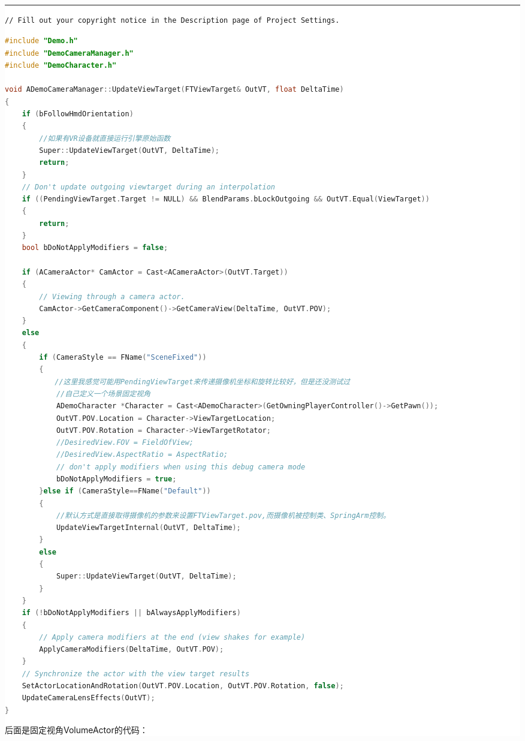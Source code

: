 ------------------------

	// Fill out your copyright notice in the Description page of Project Settings.

```c++
#include "Demo.h"
#include "DemoCameraManager.h"
#include "DemoCharacter.h"
 
void ADemoCameraManager::UpdateViewTarget(FTViewTarget& OutVT, float DeltaTime)
{
    if (bFollowHmdOrientation)
    {
        //如果有VR设备就直接运行引擎原始函数
        Super::UpdateViewTarget(OutVT, DeltaTime);
        return;
    }
    // Don't update outgoing viewtarget during an interpolation 
    if ((PendingViewTarget.Target != NULL) && BlendParams.bLockOutgoing && OutVT.Equal(ViewTarget))
    {
        return;
    }
    bool bDoNotApplyModifiers = false;
 
    if (ACameraActor* CamActor = Cast<ACameraActor>(OutVT.Target))
    {
        // Viewing through a camera actor.
        CamActor->GetCameraComponent()->GetCameraView(DeltaTime, OutVT.POV);
    }
    else
    {
        if (CameraStyle == FName("SceneFixed"))
        {
　　　　　　　//这里我感觉可能用PendingViewTarget来传递摄像机坐标和旋转比较好，但是还没测试过
            //自己定义一个场景固定视角
            ADemoCharacter *Character = Cast<ADemoCharacter>(GetOwningPlayerController()->GetPawn());
            OutVT.POV.Location = Character->ViewTargetLocation;
            OutVT.POV.Rotation = Character->ViewTargetRotator;
            //DesiredView.FOV = FieldOfView;
            //DesiredView.AspectRatio = AspectRatio;
            // don't apply modifiers when using this debug camera mode
            bDoNotApplyModifiers = true;
        }else if (CameraStyle==FName("Default"))
        {
            //默认方式是直接取得摄像机的参数来设置FTViewTarget.pov,而摄像机被控制类、SpringArm控制。
            UpdateViewTargetInternal(OutVT, DeltaTime);
        }
        else
        {
            Super::UpdateViewTarget(OutVT, DeltaTime);
        }
    }
    if (!bDoNotApplyModifiers || bAlwaysApplyModifiers)
    {
        // Apply camera modifiers at the end (view shakes for example)
        ApplyCameraModifiers(DeltaTime, OutVT.POV);
    }
    // Synchronize the actor with the view target results
    SetActorLocationAndRotation(OutVT.POV.Location, OutVT.POV.Rotation, false);
    UpdateCameraLensEffects(OutVT);
}
```
后面是固定视角VolumeActor的代码：

